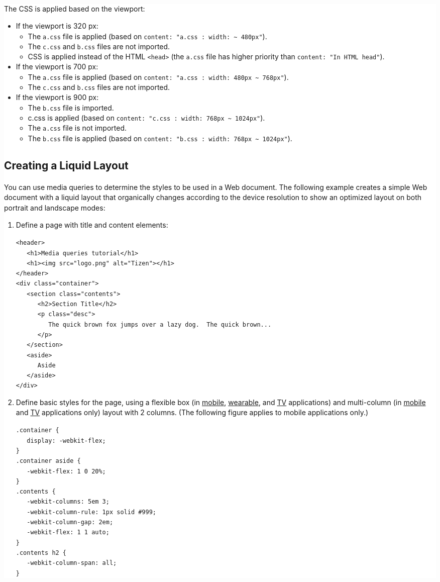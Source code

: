 The CSS is applied based on the viewport:

- If the viewport is 320 px:
  - The `a.css` file is applied (based on `content: "a.css : width: ~ 480px"`).
  - The `c.css` and `b.css` files are not imported.
  - CSS is applied instead of the HTML `<head>` (the `a.css` file has higher priority than `content: "In HTML head"`).
- If the viewport is 700 px:
  - The `a.css` file is applied (based on `content: "a.css : width: 480px ~ 768px"`).
  - The `c.css` and `b.css` files are not imported.
- If the viewport is 900 px:
  - The `b.css` file is imported.
  - c.css is applied (based on `content: "c.css : width: 768px ~ 1024px"`). 
  - The `a.css` file is not imported.
  - The `b.css` file is applied (based on `content: "b.css : width: 768px ~ 1024px"`).

## Creating a Liquid Layout

You can use media queries to determine the styles to be used in a Web document. The following example creates a simple Web document with a liquid layout that organically changes according to the device resolution to show an optimized layout on both portrait and landscape modes:

1. Define a page with title and content elements:

   ```
   <header>
      <h1>Media queries tutorial</h1>
      <h1><img src="logo.png" alt="Tizen"></h1>
   </header>
   <div class="container">
      <section class="contents">
         <h2>Section Title</h2>
         <p class="desc">
            The quick brown fox jumps over a lazy dog.  The quick brown...
         </p>
      </section>
      <aside>
         Aside
      </aside>
   </div>
   ```

2. Define basic styles for the page, using a flexible box (in [mobile](../../../../../org.tizen.web.apireference/html/w3c_api/w3c_api_m.html#flexi), [wearable](../../../../../org.tizen.web.apireference/html/w3c_api/w3c_api_w.html#flexi), and [TV](../../../../../org.tizen.web.apireference/html/w3c_api/w3c_api_tv.html#flexi) applications) and multi-column (in [mobile](../../../../../org.tizen.web.apireference/html/w3c_api/w3c_api_m.html#multicolumn) and [TV](../../../../../org.tizen.web.apireference/html/w3c_api/w3c_api_tv.html#multicolumn) applications only) layout with 2 columns. (The following figure applies to mobile applications only.)

   ```
   .container {
      display: -webkit-flex;
   }
   .container aside {
      -webkit-flex: 1 0 20%;
   }
   .contents {
      -webkit-columns: 5em 3;
      -webkit-column-rule: 1px solid #999;
      -webkit-column-gap: 2em;
      -webkit-flex: 1 1 auto;
   }
   .contents h2 {
      -webkit-column-span: all;
   }
   ```